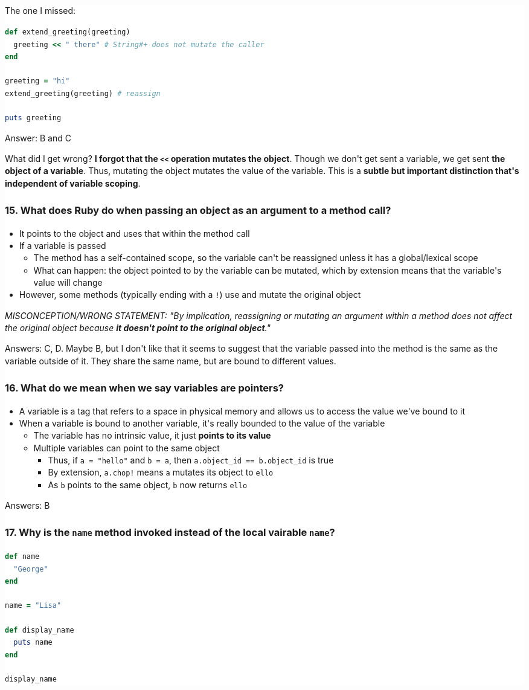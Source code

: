 The one I missed:
```ruby
def extend_greeting(greeting)
  greeting << " there" # String#+ does not mutate the caller
end

greeting = "hi"
extend_greeting(greeting) # reassign

puts greeting
```

Answer: B and C

What did I get wrong? **I forgot that the `<<` operation mutates the object**. Though we don't get sent a variable, we get sent **the object of a variable**. Thus, mutating the object mutates the value of the variable. This is a **subtle but important distinction that's independent of variable scoping**.

### 15. What does Ruby do when passing an object as an argument to a method call?

- It points to the object and uses that within the method call
- If a variable is passed
  - The method has a self-contained scope, so the variable can't be reassigned unless it has a global/lexical scope
  - What can happen: the object pointed to by the variable can be mutated, which by extension means that the variable's value will change
- However, some methods (typically ending with a `!`) use and mutate the original object

*MISCONCEPTION/WRONG STATEMENT: "By implication, reassigning or mutating an argument within a method does not affect the original object because **it doesn't point to the original object**."*

Answers: C, D. Maybe B, but I don't like that it seems to suggest that the variable passed into the method is the same as the variable outside of it. They share the same name, but are bound to different values.

### 16. What do we mean when we say variables are pointers?

- A variable is a tag that refers to a space in physical memory and allows us to access the value we've bound to it
- When a variable is bound to another variable, it's really bounded to the value of the variable
  - The variable has no intrinsic value, it just **points to its value**
  - Multiple variables can point to the same object
    - Thus, if `a = "hello"` and `b = a`, then `a.object_id == b.object_id` is true
    - By extension, `a.chop!` means `a` mutates its object to `ello`
    - As `b` points to the same object, `b` now returns `ello`

Answers: B

### 17. Why is the `name` method invoked instead of the local vairable `name`?

```ruby
def name
  "George"
end

name = "Lisa"

def display_name
  puts name
end

display_name
````
